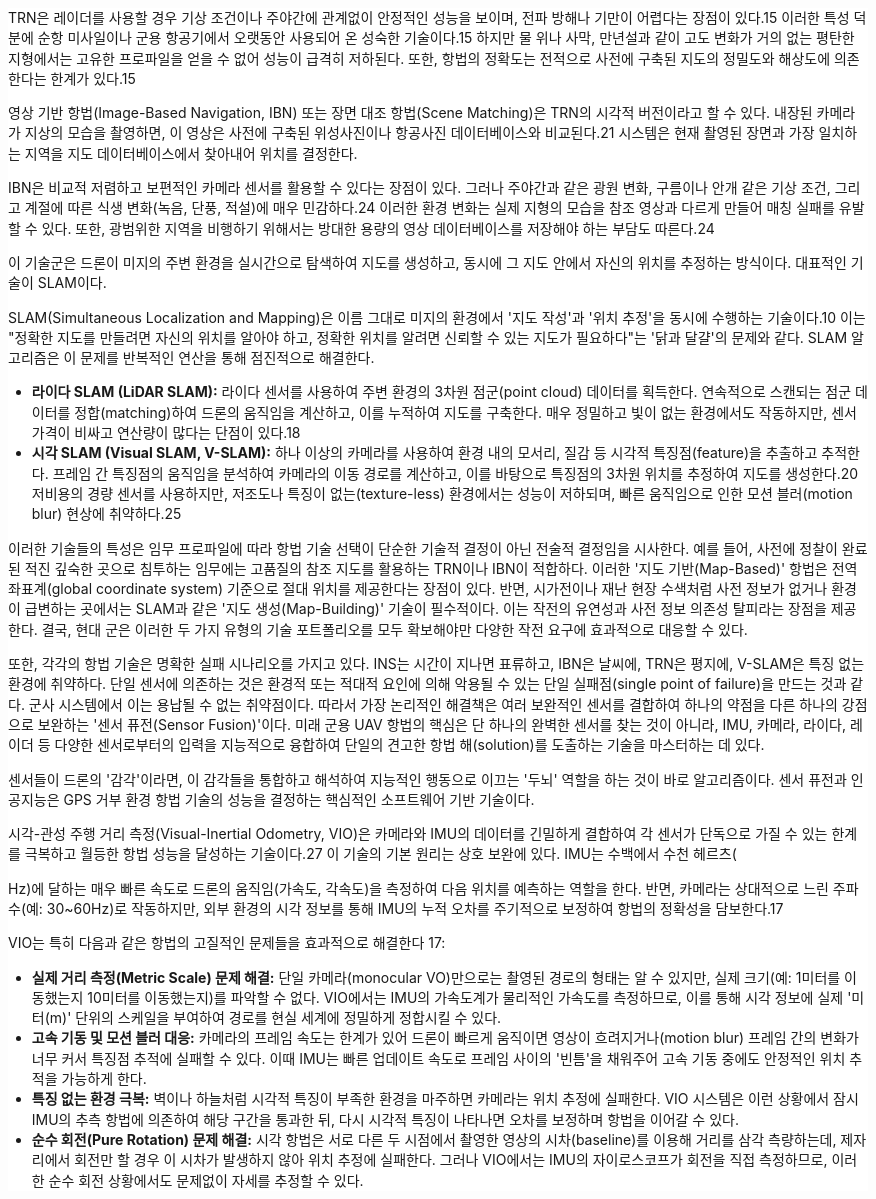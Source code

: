 TRN은 레이더를 사용할 경우 기상 조건이나 주야간에 관계없이 안정적인 성능을 보이며, 전파 방해나 기만이 어렵다는 장점이 있다.15 이러한 특성 덕분에 순항 미사일이나 군용 항공기에서 오랫동안 사용되어 온 성숙한 기술이다.15 하지만 물 위나 사막, 만년설과 같이 고도 변화가 거의 없는 평탄한 지형에서는 고유한 프로파일을 얻을 수 없어 성능이 급격히 저하된다. 또한, 항법의 정확도는 전적으로 사전에 구축된 지도의 정밀도와 해상도에 의존한다는 한계가 있다.15


영상 기반 항법(Image-Based Navigation, IBN) 또는 장면 대조 항법(Scene Matching)은 TRN의 시각적 버전이라고 할 수 있다. 내장된 카메라가 지상의 모습을 촬영하면, 이 영상은 사전에 구축된 위성사진이나 항공사진 데이터베이스와 비교된다.21 시스템은 현재 촬영된 장면과 가장 일치하는 지역을 지도 데이터베이스에서 찾아내어 위치를 결정한다.

IBN은 비교적 저렴하고 보편적인 카메라 센서를 활용할 수 있다는 장점이 있다. 그러나 주야간과 같은 광원 변화, 구름이나 안개 같은 기상 조건, 그리고 계절에 따른 식생 변화(녹음, 단풍, 적설)에 매우 민감하다.24 이러한 환경 변화는 실제 지형의 모습을 참조 영상과 다르게 만들어 매칭 실패를 유발할 수 있다. 또한, 광범위한 지역을 비행하기 위해서는 방대한 용량의 영상 데이터베이스를 저장해야 하는 부담도 따른다.24


이 기술군은 드론이 미지의 주변 환경을 실시간으로 탐색하여 지도를 생성하고, 동시에 그 지도 안에서 자신의 위치를 추정하는 방식이다. 대표적인 기술이 SLAM이다.


SLAM(Simultaneous Localization and Mapping)은 이름 그대로 미지의 환경에서 '지도 작성'과 '위치 추정'을 동시에 수행하는 기술이다.10 이는 "정확한 지도를 만들려면 자신의 위치를 알아야 하고, 정확한 위치를 알려면 신뢰할 수 있는 지도가 필요하다"는 '닭과 달걀'의 문제와 같다. SLAM 알고리즘은 이 문제를 반복적인 연산을 통해 점진적으로 해결한다.

- **라이다 SLAM (LiDAR SLAM):** 라이다 센서를 사용하여 주변 환경의 3차원 점군(point cloud) 데이터를 획득한다. 연속적으로 스캔되는 점군 데이터를 정합(matching)하여 드론의 움직임을 계산하고, 이를 누적하여 지도를 구축한다. 매우 정밀하고 빛이 없는 환경에서도 작동하지만, 센서 가격이 비싸고 연산량이 많다는 단점이 있다.18
- **시각 SLAM (Visual SLAM, V-SLAM):** 하나 이상의 카메라를 사용하여 환경 내의 모서리, 질감 등 시각적 특징점(feature)을 추출하고 추적한다. 프레임 간 특징점의 움직임을 분석하여 카메라의 이동 경로를 계산하고, 이를 바탕으로 특징점의 3차원 위치를 추정하여 지도를 생성한다.20 저비용의 경량 센서를 사용하지만, 저조도나 특징이 없는(texture-less) 환경에서는 성능이 저하되며, 빠른 움직임으로 인한 모션 블러(motion blur) 현상에 취약하다.25

이러한 기술들의 특성은 임무 프로파일에 따라 항법 기술 선택이 단순한 기술적 결정이 아닌 전술적 결정임을 시사한다. 예를 들어, 사전에 정찰이 완료된 적진 깊숙한 곳으로 침투하는 임무에는 고품질의 참조 지도를 활용하는 TRN이나 IBN이 적합하다. 이러한 '지도 기반(Map-Based)' 항법은 전역 좌표계(global coordinate system) 기준으로 절대 위치를 제공한다는 장점이 있다. 반면, 시가전이나 재난 현장 수색처럼 사전 정보가 없거나 환경이 급변하는 곳에서는 SLAM과 같은 '지도 생성(Map-Building)' 기술이 필수적이다. 이는 작전의 유연성과 사전 정보 의존성 탈피라는 장점을 제공한다. 결국, 현대 군은 이러한 두 가지 유형의 기술 포트폴리오를 모두 확보해야만 다양한 작전 요구에 효과적으로 대응할 수 있다.

또한, 각각의 항법 기술은 명확한 실패 시나리오를 가지고 있다. INS는 시간이 지나면 표류하고, IBN은 날씨에, TRN은 평지에, V-SLAM은 특징 없는 환경에 취약하다. 단일 센서에 의존하는 것은 환경적 또는 적대적 요인에 의해 악용될 수 있는 단일 실패점(single point of failure)을 만드는 것과 같다. 군사 시스템에서 이는 용납될 수 없는 취약점이다. 따라서 가장 논리적인 해결책은 여러 보완적인 센서를 결합하여 하나의 약점을 다른 하나의 강점으로 보완하는 '센서 퓨전(Sensor Fusion)'이다. 미래 군용 UAV 항법의 핵심은 단 하나의 완벽한 센서를 찾는 것이 아니라, IMU, 카메라, 라이다, 레이더 등 다양한 센서로부터의 입력을 지능적으로 융합하여 단일의 견고한 항법 해(solution)를 도출하는 기술을 마스터하는 데 있다.


센서들이 드론의 '감각'이라면, 이 감각들을 통합하고 해석하여 지능적인 행동으로 이끄는 '두뇌' 역할을 하는 것이 바로 알고리즘이다. 센서 퓨전과 인공지능은 GPS 거부 환경 항법 기술의 성능을 결정하는 핵심적인 소프트웨어 기반 기술이다.


시각-관성 주행 거리 측정(Visual-Inertial Odometry, VIO)은 카메라와 IMU의 데이터를 긴밀하게 결합하여 각 센서가 단독으로 가질 수 있는 한계를 극복하고 월등한 항법 성능을 달성하는 기술이다.27 이 기술의 기본 원리는 상호 보완에 있다. IMU는 수백에서 수천 헤르츠(

Hz)에 달하는 매우 빠른 속도로 드론의 움직임(가속도, 각속도)을 측정하여 다음 위치를 예측하는 역할을 한다. 반면, 카메라는 상대적으로 느린 주파수(예: 30~60Hz)로 작동하지만, 외부 환경의 시각 정보를 통해 IMU의 누적 오차를 주기적으로 보정하여 항법의 정확성을 담보한다.17

VIO는 특히 다음과 같은 항법의 고질적인 문제들을 효과적으로 해결한다 17:

- **실제 거리 측정(Metric Scale) 문제 해결:** 단일 카메라(monocular VO)만으로는 촬영된 경로의 형태는 알 수 있지만, 실제 크기(예: 1미터를 이동했는지 10미터를 이동했는지)를 파악할 수 없다. VIO에서는 IMU의 가속도계가 물리적인 가속도를 측정하므로, 이를 통해 시각 정보에 실제 '미터(m)' 단위의 스케일을 부여하여 경로를 현실 세계에 정밀하게 정합시킬 수 있다.
- **고속 기동 및 모션 블러 대응:** 카메라의 프레임 속도는 한계가 있어 드론이 빠르게 움직이면 영상이 흐려지거나(motion blur) 프레임 간의 변화가 너무 커서 특징점 추적에 실패할 수 있다. 이때 IMU는 빠른 업데이트 속도로 프레임 사이의 '빈틈'을 채워주어 고속 기동 중에도 안정적인 위치 추적을 가능하게 한다.
- **특징 없는 환경 극복:** 벽이나 하늘처럼 시각적 특징이 부족한 환경을 마주하면 카메라는 위치 추정에 실패한다. VIO 시스템은 이런 상황에서 잠시 IMU의 추측 항법에 의존하여 해당 구간을 통과한 뒤, 다시 시각적 특징이 나타나면 오차를 보정하며 항법을 이어갈 수 있다.
- **순수 회전(Pure Rotation) 문제 해결:** 시각 항법은 서로 다른 두 시점에서 촬영한 영상의 시차(baseline)를 이용해 거리를 삼각 측량하는데, 제자리에서 회전만 할 경우 이 시차가 발생하지 않아 위치 추정에 실패한다. 그러나 VIO에서는 IMU의 자이로스코프가 회전을 직접 측정하므로, 이러한 순수 회전 상황에서도 문제없이 자세를 추정할 수 있다.
